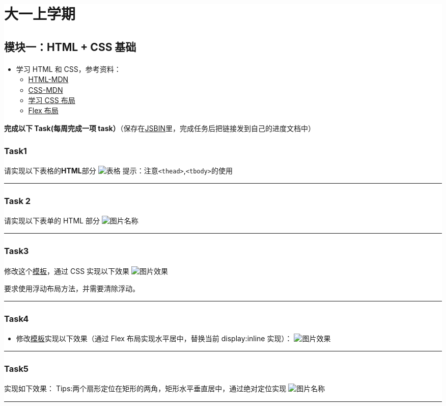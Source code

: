 # 大一上学期

## 模块一：HTML + CSS 基础

- 学习 HTML 和 CSS，参考资料：
  - [HTML-MDN](https://developer.mozilla.org/zh-CN/docs/Web/HTML)
  - [CSS-MDN](https://developer.mozilla.org/zh-CN/docs/Web/CSS)
  - [学习 CSS 布局](http://zh.learnlayout.com/)
  - [Flex 布局](https://css-tricks.com/snippets/css/a-guide-to-flexbox/)

**完成以下 Task(每周完成一项 task）**（保存在[JSBIN](http://js.jirengu.com/)里，完成任务后把链接发到自己的进度文档中）

### Task1

请实现以下表格的**HTML**部分
![表格](./task01.png)
提示：注意`<thead>`,`<tbody>`的使用

---

### Task 2

请实现以下表单的 HTML 部分
![图片名称](./task02.png)

---

### Task3

修改这个[模板](https://codepen.io/anon/pen/VBwqaL)，通过 CSS 实现以下效果
![图片效果](./task3.png)

要求使用浮动布局方法，并需要清除浮动。

---

### Task4

- 修改[模板](https://codepen.io/anon/pen/RBwEvg)实现以下效果（通过 Flex 布局实现水平居中，替换当前 display:inline 实现）：
  ![图片效果](./task4-2.png)

---

### Task5

实现如下效果：
Tips:两个扇形定位在矩形的两角，矩形水平垂直居中，通过绝对定位实现
![图片名称](./task5.png)

---
